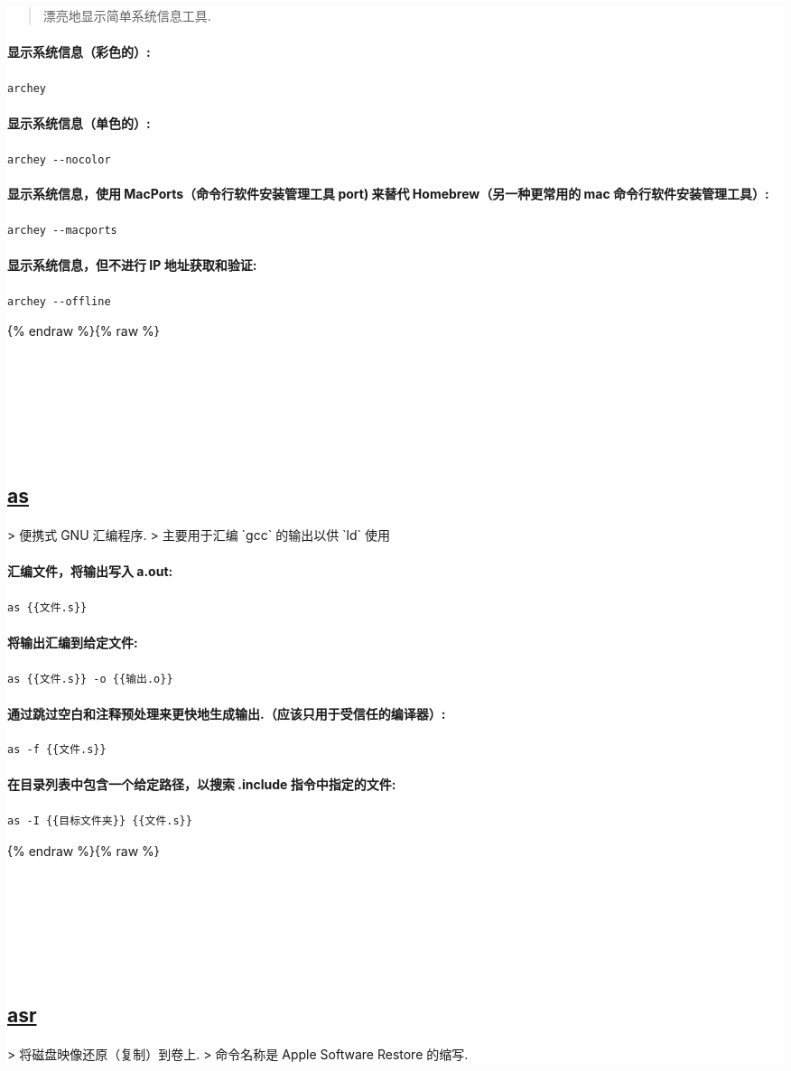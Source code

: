 > 漂亮地显示简单系统信息工具.

#### 显示系统信息（彩色的）:
```shell
archey
```
#### 显示系统信息（单色的）:
```shell
archey --nocolor
```
#### 显示系统信息，使用 MacPorts（命令行软件安装管理工具 port) 来替代 Homebrew（另一种更常用的 mac 命令行软件安装管理工具）:
```shell
archey --macports
```
#### 显示系统信息，但不进行 IP 地址获取和验证:
```shell
archey --offline
```
{% endraw %}{% raw %}
<h2 id="as">
  <a href="/zh/osx/as.html">as</a> <a href="#as"><svg class="icon">
    <use href="/assets/images/unicode_sprite.svg#link" />
  </svg></a>
</h2>
> 便携式 GNU 汇编程序.
> 主要用于汇编 `gcc` 的输出以供 `ld` 使用

#### 汇编文件，将输出写入 a.out:
```shell
as {{文件.s}}
```
#### 将输出汇编到给定文件:
```shell
as {{文件.s}} -o {{输出.o}}
```
#### 通过跳过空白和注释预处理来更快地生成输出.（应该只用于受信任的编译器）:
```shell
as -f {{文件.s}}
```
#### 在目录列表中包含一个给定路径，以搜索 .include 指令中指定的文件:
```shell
as -I {{目标文件夹}} {{文件.s}}
```
{% endraw %}{% raw %}
<h2 id="asr">
  <a href="/zh/osx/asr.html">asr</a> <a href="#asr"><svg class="icon">
    <use href="/assets/images/unicode_sprite.svg#link" />
  </svg></a>
</h2>
> 将磁盘映像还原（复制）到卷上.
> 命令名称是 Apple Software Restore 的缩写.
